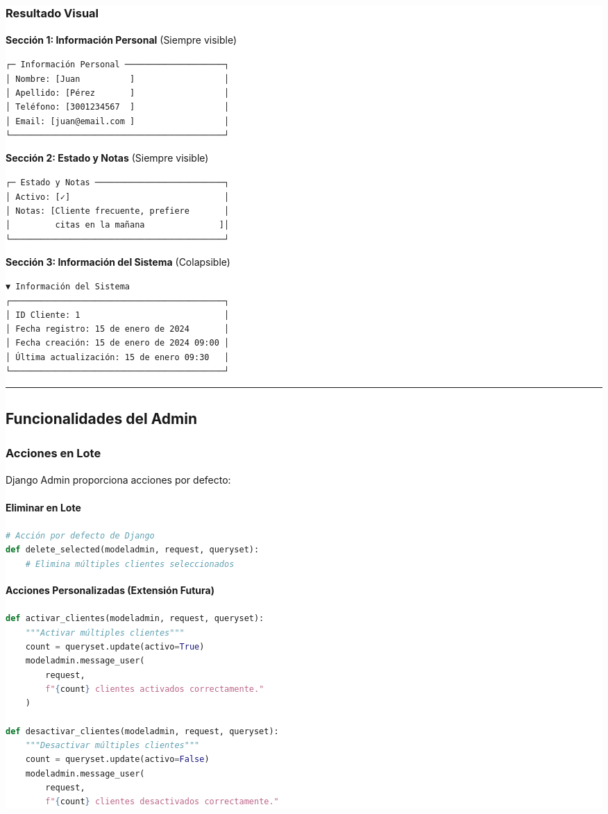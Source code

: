 ### Resultado Visual

**Sección 1: Información Personal** (Siempre visible)

```
┌─ Información Personal ────────────────────┐
│ Nombre: [Juan          ]                  │
│ Apellido: [Pérez       ]                  │
│ Teléfono: [3001234567  ]                  │
│ Email: [juan@email.com ]                  │
└───────────────────────────────────────────┘
```

**Sección 2: Estado y Notas** (Siempre visible)

```
┌─ Estado y Notas ──────────────────────────┐
│ Activo: [✓]                               │
│ Notas: [Cliente frecuente, prefiere       │
│         citas en la mañana               ]│
└───────────────────────────────────────────┘
```

**Sección 3: Información del Sistema** (Colapsible)

```
▼ Información del Sistema
┌───────────────────────────────────────────┐
│ ID Cliente: 1                             │
│ Fecha registro: 15 de enero de 2024       │
│ Fecha creación: 15 de enero de 2024 09:00 │
│ Última actualización: 15 de enero 09:30   │
└───────────────────────────────────────────┘
```

---

## Funcionalidades del Admin

### Acciones en Lote

Django Admin proporciona acciones por defecto:

#### Eliminar en Lote

```python
# Acción por defecto de Django
def delete_selected(modeladmin, request, queryset):
    # Elimina múltiples clientes seleccionados
```

#### Acciones Personalizadas (Extensión Futura)

```python
def activar_clientes(modeladmin, request, queryset):
    """Activar múltiples clientes"""
    count = queryset.update(activo=True)
    modeladmin.message_user(
        request,
        f"{count} clientes activados correctamente."
    )

def desactivar_clientes(modeladmin, request, queryset):
    """Desactivar múltiples clientes"""
    count = queryset.update(activo=False)
    modeladmin.message_user(
        request,
        f"{count} clientes desactivados correctamente."
```